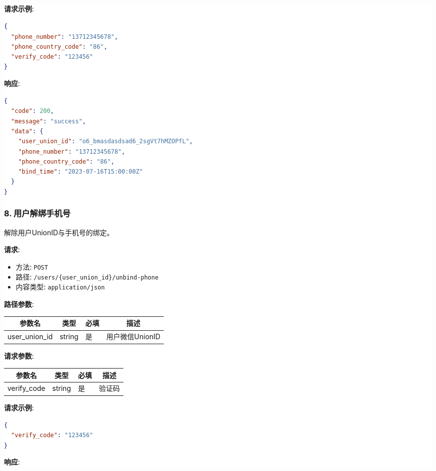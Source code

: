 **请求示例**:

```json
{
  "phone_number": "13712345678",
  "phone_country_code": "86",
  "verify_code": "123456"
}
```

**响应**:

```json
{
  "code": 200,
  "message": "success",
  "data": {
    "user_union_id": "o6_bmasdasdsad6_2sgVt7hMZOPfL",
    "phone_number": "13712345678",
    "phone_country_code": "86",
    "bind_time": "2023-07-16T15:00:00Z"
  }
}
```

### 8. 用户解绑手机号

解除用户UnionID与手机号的绑定。

**请求**:

- 方法: `POST`
- 路径: `/users/{user_union_id}/unbind-phone`
- 内容类型: `application/json`

**路径参数**:

| 参数名          | 类型    | 必填  | 描述                           |
|----------------|---------|------|--------------------------------|
| user_union_id  | string  | 是   | 用户微信UnionID                |

**请求参数**:

| 参数名         | 类型    | 必填  | 描述                           |
|---------------|---------|------|--------------------------------|
| verify_code   | string  | 是   | 验证码                          |

**请求示例**:

```json
{
  "verify_code": "123456"
}
```

**响应**:
